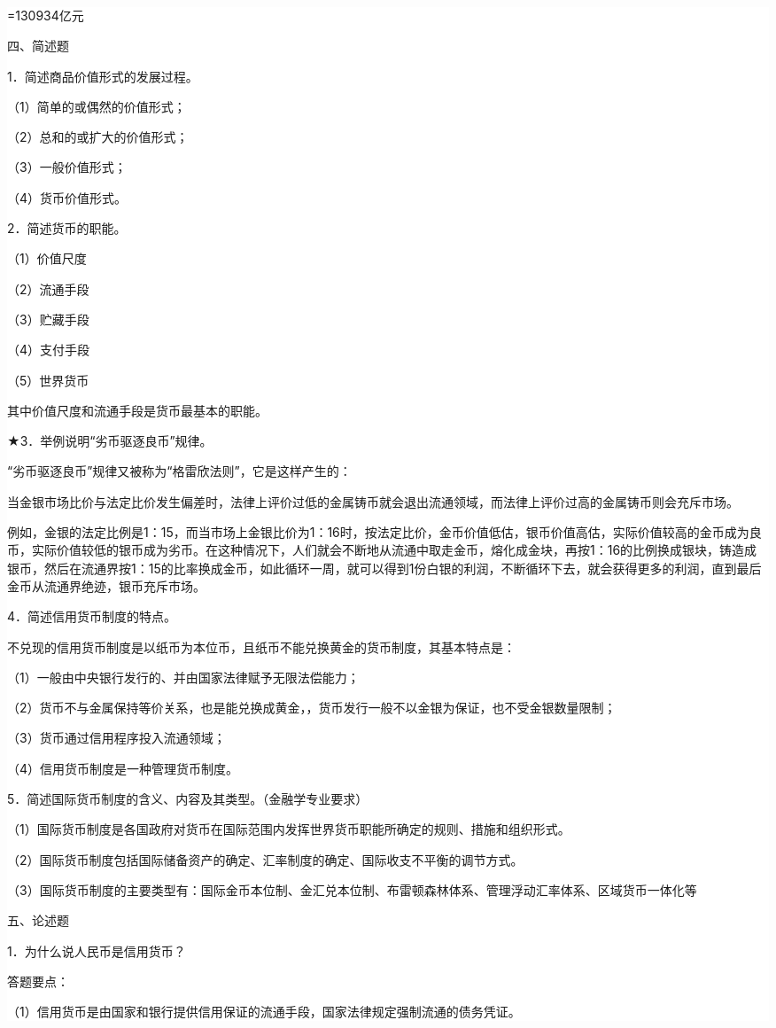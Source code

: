    =130934亿元

四、简述题

1．简述商品价值形式的发展过程。

（1）简单的或偶然的价值形式；

（2）总和的或扩大的价值形式；

（3）一般价值形式；

（4）货币价值形式。

2．简述货币的职能。

（1）价值尺度

（2）流通手段

（3）贮藏手段

（4）支付手段

（5）世界货币

其中价值尺度和流通手段是货币最基本的职能。

★3．举例说明“劣币驱逐良币”规律。

“劣币驱逐良币”规律又被称为“格雷欣法则”，它是这样产生的：

当金银市场比价与法定比价发生偏差时，法律上评价过低的金属铸币就会退出流通领域，而法律上评价过高的金属铸币则会充斥市场。

例如，金银的法定比例是1：15，而当市场上金银比价为1：16时，按法定比价，金币价值低估，银币价值高估，实际价值较高的金币成为良币，实际价值较低的银币成为劣币。在这种情况下，人们就会不断地从流通中取走金币，熔化成金块，再按1：16的比例换成银块，铸造成银币，然后在流通界按1：15的比率换成金币，如此循环一周，就可以得到1份白银的利润，不断循环下去，就会获得更多的利润，直到最后金币从流通界绝迹，银币充斥市场。

4．简述信用货币制度的特点。

不兑现的信用货币制度是以纸币为本位币，且纸币不能兑换黄金的货币制度，其基本特点是：

（1）一般由中央银行发行的、并由国家法律赋予无限法偿能力；

（2）货币不与金属保持等价关系，也是能兑换成黄金，，货币发行一般不以金银为保证，也不受金银数量限制；

（3）货币通过信用程序投入流通领域；

（4）信用货币制度是一种管理货币制度。

5．简述国际货币制度的含义、内容及其类型。（金融学专业要求）

（1）国际货币制度是各国政府对货币在国际范围内发挥世界货币职能所确定的规则、措施和组织形式。

（2）国际货币制度包括国际储备资产的确定、汇率制度的确定、国际收支不平衡的调节方式。

（3）国际货币制度的主要类型有：国际金币本位制、金汇兑本位制、布雷顿森林体系、管理浮动汇率体系、区域货币一体化等

五、论述题

1．为什么说人民币是信用货币？

答题要点：

（1）信用货币是由国家和银行提供信用保证的流通手段，国家法律规定强制流通的债务凭证。
